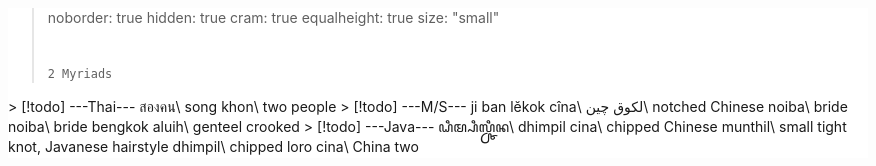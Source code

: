> noborder: true
> hidden: true
> cram: true
> equalheight: true
> size: "small"
> ```
>
> 2 Myriads
</th>
> [!todo] ---Thai---
<td>
<span lang="th">สองคน</span>\
<span lang="th-Latn">song khon</span>\
two people
</td>
> [!todo] ---M/S---
<td>
<span lang="ms">ji ban</span>
</td>
<td>
<span lang="ms">lĕkok cîna</span>\
<span lang="ms-Arab">لكوق چين</span>\
notched Chinese
</td>
<td>
<span lang="mcm">noiba</span>\
bride
</td>
<td>
<span lang="mcm">noiba</span>\
bride
</td>
<td>
<span lang="min">bengkok aluih</span>\
genteel crooked
</td>
> [!todo] ---Java---
<td>
<span lang="jv">ꦝꦶꦩ꧀ꦥꦶꦭ꧀ꦕꦶꦤ</span>\
<span lang="jv-Latn">dhimpil cina</span>\
chipped Chinese
</td>
<td>
<span lang="jv-Latn">munthil</span>\
small tight knot, Javanese hairstyle
</td>
<td>
<span lang="jv-Latn">dhimpil</span>\
chipped
</td>
<td>
<span lang="jv-Latn">loro cina</span>\
China two


[^spelling]: The spelling Cherki seems to be more common in Malaysia and Singapore. It can also be written <span class="noun" lang="id">Tjeki</span> in older Indonesian orthographies or <span lang="ms-Arab">چکي</span> in Jawi script.[@CliffordMalay3 334] The word apparently comes from Amoy (Hokkien) Chinese <span lang="nan-Latn">chít ki</span> (<span lang="nan">一枝</span>),[@LoanWordsIndonesian 48] “one card”, perhaps referring to the pick-one/play-one nature of the most common Ceki games. A similar origin is suggested by @ChaquiAndPartui, who gives <span lang="nan-Latn">jī ki</span> ‘two cards’ (<span lang="nan">二枝</span>). @GamblingGamesOfMalaya gives the name as <span lang="nan">織箕</span> ‘weave baskets’ (<span lang="nan-Latn">chitki</span>) but I have not found this elsewhere; perhaps it is a phonetic back-formation. Other spellings I have seen include <span lang="id">cuki</span>,[@SomeImaginativeFunctions p. 72] <span lang="id">cekian</span>[@BaliHandbook p. 174] or <span lang="jv-Latn">tyekén</span>[@InPlaceOfSlavery p. 160] or <span lang="jv-Latn">sikiah</span>,[@JavaneseEnglish p. 679] or <span lang="ms">chĕki</span>.[@ChineseLoanWordsMalay p. 53] Another thing to note is that one 16th-century Chinese–Malay dictionary defines the Chinese <span lang="zh">棋</span> ‘game, chess’ with the Malay <span lang="zh">竹吉</span> (Mandarin: <span lang="cmn-Latn-pinyin">zhújí</span>), which one source suggests is <span lang="ms">ceki</span>,[@ChineseMalaccaMalay 734] but perhaps this is better understood as <span lang="ms">cuki</span>,[@ChineseLoanwordsSchlegel 404] “a kind of draughts-game with black and white stones.”[@Pijnappel I, 116]
[^daun]: <span lang="ms">Daun</span>, literally meaning ‘leaf’, is nearly equivalent in usage to the Hokkien <span lang="nan">枝</span>, meaning twig or cards, or other long objects. Thus the full expansion of <span lang="ms">daun ceki</span> is somewhat tautological, meaning “one-card cards”.
[^cjk]: The name <span lang="nan">十二枝仔</span> is also used for [Chap Ji Ki](games/chap-ji-ki/chap-ji-ki.md).[@ChineseLoanwordsSchlegel 397]
[^kiya]: <span lang="ms">Kija</span> or <span lang="ms-Arab">كيا</span>[@Pijnappel II, 96] in older orthographies.
[^pekak]: Perhaps also <span lang="ms-Arab">ڤيكق</span> <span lang="ms-Latn">pékak</span>?[@MaleischNederlandsch_2 456]
[^thai]: Note that the name <span lang="th">ไพ่งาแปดเก้า</span> <span lang="th-Latn">phai nga paet kao</span> is also mentioned in the source; this is “8–9 bone cards” where “bone cards” could be a calque of the Chinese <span lang="zh">骨牌</span> which means ‘dominos’ or sometimes ‘playing cards’.
[^oicho-kabu]: Is there any remote connection to [Oicho Kabu](games/three-card-game/three-card-game.md#oicho-kabu) here?
[^aswell]: Alongside “<span lang="nl">Soe Sik</span>” (Hokkien: <span lang="nan-Latn-pehoeji">sù sek</span>, [four colour cards](articles/cards/china/four-colour-cards/four-colour-cards.md)), “<span lang="nl">Khoa O</span>” (Hokkien: <span lang="nan-Latn">khòaⁿ ô͘</span>, [<span lang="cmn-Latn-pinyin" class="noun">Kànhǔ</span>](games/kanhu/kanhu.md)), “<span lang="nl">Tio Peh Hi</span>” (Hokkien: <span lang="nan-Latn-pehoeji">tiò pe̍h-hî</span>, [Fishing For Hairtails](games/fishing-for-hairtails/fishing-for-hairtails.md)), “<span lang="nl">Tsap O</span>” (Hokkien: <span lang="nan-Latn-pehoeji">cha̍p ô͘</span>), “<span lang="nl">Tshe Kam</span>” (?), and the European games [21](games/blackjack/blackjack.md) and [31](games/thirty-one/thirty-one.md).
[^hotel]: This building was later to become the [Hotel Ambacang](https://en.wikipedia.org/wiki/Hotel_Ambacang), which was destroyed in the [2009 Sumatran earthquakes](https://en.wikipedia.org/wiki/2009_Sumatra_earthquakes). The company also had offices in Java & Sulawesi (previously known as Celebes).
[^fn0]: The cards as depicted in @BlikJavaansche_2 (pl. XVI) are identical to these.
[^fn1]: According to some sources, the word “<span lang="jv-Latn">cina</span>” referring to a Chinese person is now considered a potentially derogatory term. For example, the Indonesian government no longer uses it in official communications, since the term was dropped from official usage by presidential decree in 2014.[@CinaOrTionghua]
[^fn2]: Not just any sorceress, but one that sends out her head and entrails at night, leaving her body behind! In Minangkabau this is called a ‘<span lang="min" class="noun">Palasik Panangga</span>’, or a ‘<span lang="ms" class="noun">Penanggalan</span>’ in Malay. For more information, see @Penanggalan.